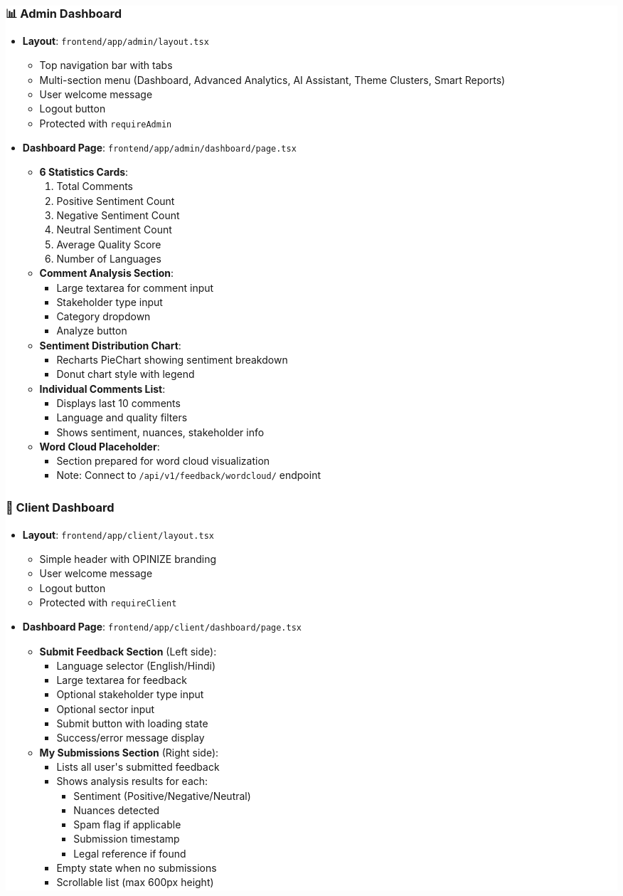 ### 📊 Admin Dashboard
- **Layout**: `frontend/app/admin/layout.tsx`
  - Top navigation bar with tabs
  - Multi-section menu (Dashboard, Advanced Analytics, AI Assistant, Theme Clusters, Smart Reports)
  - User welcome message
  - Logout button
  - Protected with `requireAdmin`

- **Dashboard Page**: `frontend/app/admin/dashboard/page.tsx`
  - **6 Statistics Cards**:
    1. Total Comments
    2. Positive Sentiment Count
    3. Negative Sentiment Count
    4. Neutral Sentiment Count
    5. Average Quality Score
    6. Number of Languages
  - **Comment Analysis Section**:
    - Large textarea for comment input
    - Stakeholder type input
    - Category dropdown
    - Analyze button
  - **Sentiment Distribution Chart**:
    - Recharts PieChart showing sentiment breakdown
    - Donut chart style with legend
  - **Individual Comments List**:
    - Displays last 10 comments
    - Language and quality filters
    - Shows sentiment, nuances, stakeholder info
  - **Word Cloud Placeholder**:
    - Section prepared for word cloud visualization
    - Note: Connect to `/api/v1/feedback/wordcloud/` endpoint

### 👤 Client Dashboard
- **Layout**: `frontend/app/client/layout.tsx`
  - Simple header with OPINIZE branding
  - User welcome message
  - Logout button
  - Protected with `requireClient`

- **Dashboard Page**: `frontend/app/client/dashboard/page.tsx`
  - **Submit Feedback Section** (Left side):
    - Language selector (English/Hindi)
    - Large textarea for feedback
    - Optional stakeholder type input
    - Optional sector input
    - Submit button with loading state
    - Success/error message display
  - **My Submissions Section** (Right side):
    - Lists all user's submitted feedback
    - Shows analysis results for each:
      - Sentiment (Positive/Negative/Neutral)
      - Nuances detected
      - Spam flag if applicable
      - Submission timestamp
      - Legal reference if found
    - Empty state when no submissions
    - Scrollable list (max 600px height)
